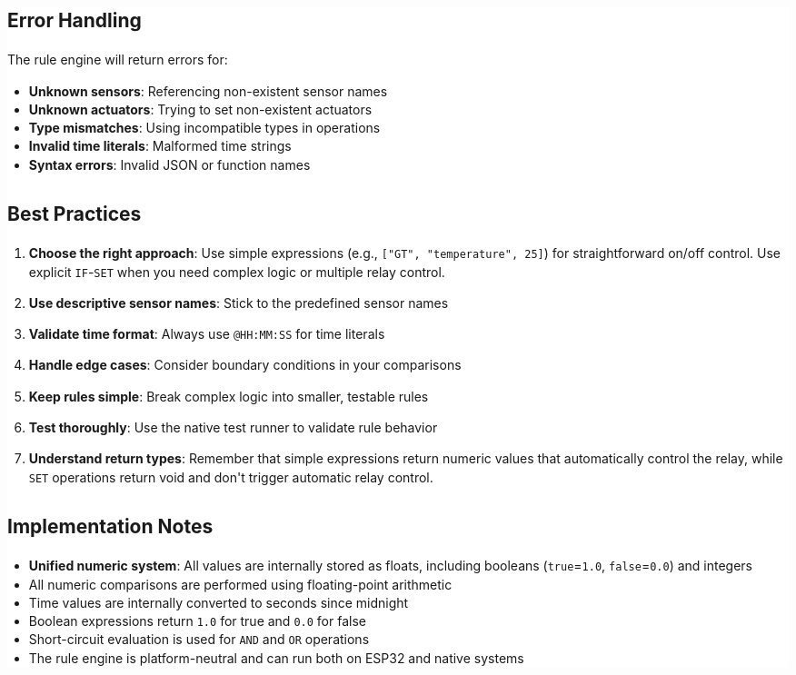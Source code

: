 ## Error Handling

The rule engine will return errors for:

- **Unknown sensors**: Referencing non-existent sensor names
- **Unknown actuators**: Trying to set non-existent actuators
- **Type mismatches**: Using incompatible types in operations
- **Invalid time literals**: Malformed time strings
- **Syntax errors**: Invalid JSON or function names

## Best Practices

1. **Choose the right approach**: Use simple expressions (e.g., `["GT", "temperature", 25]`) for straightforward on/off control. Use explicit `IF`-`SET` when you need complex logic or multiple relay control.

2. **Use descriptive sensor names**: Stick to the predefined sensor names

3. **Validate time format**: Always use `@HH:MM:SS` for time literals

4. **Handle edge cases**: Consider boundary conditions in your comparisons

5. **Keep rules simple**: Break complex logic into smaller, testable rules

6. **Test thoroughly**: Use the native test runner to validate rule behavior

7. **Understand return types**: Remember that simple expressions return numeric values that automatically control the relay, while `SET` operations return void and don't trigger automatic relay control.

## Implementation Notes

- **Unified numeric system**: All values are internally stored as floats, including booleans (`true`=`1.0`, `false`=`0.0`) and integers
- All numeric comparisons are performed using floating-point arithmetic
- Time values are internally converted to seconds since midnight
- Boolean expressions return `1.0` for true and `0.0` for false
- Short-circuit evaluation is used for `AND` and `OR` operations
- The rule engine is platform-neutral and can run both on ESP32 and native systems
